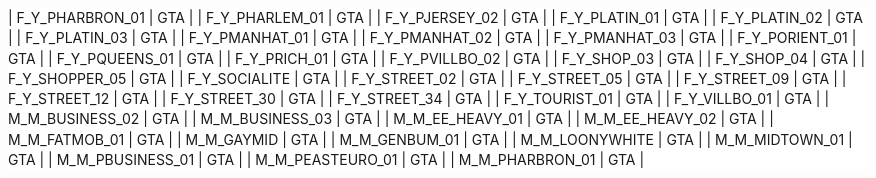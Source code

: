 | F_Y_PHARBRON_01     | GTA   |
| F_Y_PHARLEM_01      | GTA   |
| F_Y_PJERSEY_02      | GTA   |
| F_Y_PLATIN_01       | GTA   |
| F_Y_PLATIN_02       | GTA   |
| F_Y_PLATIN_03       | GTA   |
| F_Y_PMANHAT_01      | GTA   |
| F_Y_PMANHAT_02      | GTA   |
| F_Y_PMANHAT_03      | GTA   |
| F_Y_PORIENT_01      | GTA   |
| F_Y_PQUEENS_01      | GTA   |
| F_Y_PRICH_01        | GTA   |
| F_Y_PVILLBO_02      | GTA   |
| F_Y_SHOP_03         | GTA   |
| F_Y_SHOP_04         | GTA   |
| F_Y_SHOPPER_05      | GTA   |
| F_Y_SOCIALITE       | GTA   |
| F_Y_STREET_02       | GTA   |
| F_Y_STREET_05       | GTA   |
| F_Y_STREET_09       | GTA   |
| F_Y_STREET_12       | GTA   |
| F_Y_STREET_30       | GTA   |
| F_Y_STREET_34       | GTA   |
| F_Y_TOURIST_01      | GTA   |
| F_Y_VILLBO_01       | GTA   |
| M_M_BUSINESS_02     | GTA   |
| M_M_BUSINESS_03     | GTA   |
| M_M_EE_HEAVY_01     | GTA   |
| M_M_EE_HEAVY_02     | GTA   |
| M_M_FATMOB_01       | GTA   |
| M_M_GAYMID          | GTA   |
| M_M_GENBUM_01       | GTA   |
| M_M_LOONYWHITE      | GTA   |
| M_M_MIDTOWN_01      | GTA   |
| M_M_PBUSINESS_01    | GTA   |
| M_M_PEASTEURO_01    | GTA   |
| M_M_PHARBRON_01     | GTA   |